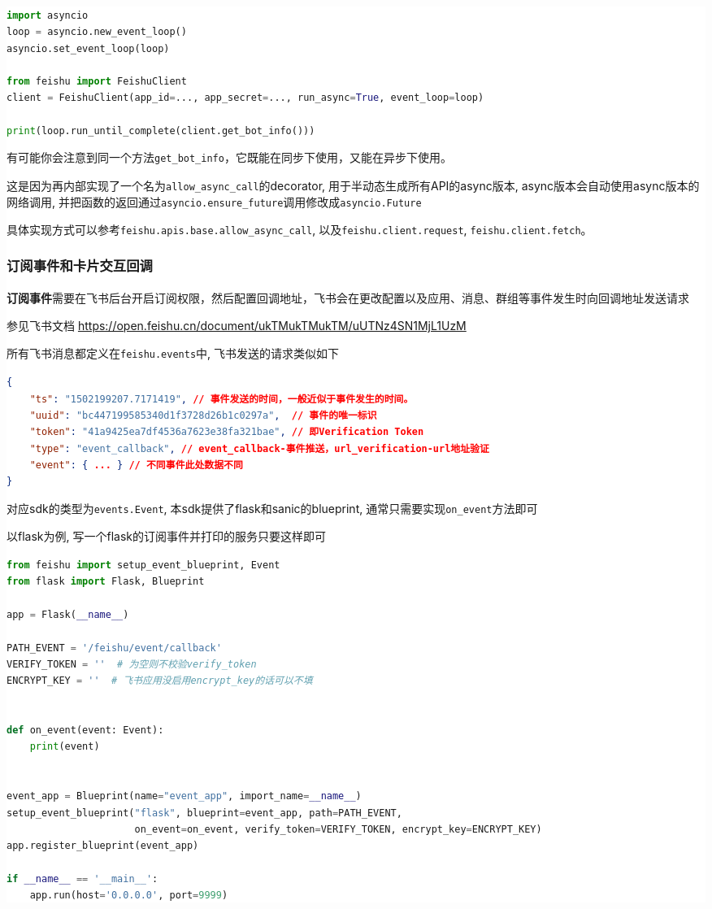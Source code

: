 ```python
import asyncio
loop = asyncio.new_event_loop()
asyncio.set_event_loop(loop)

from feishu import FeishuClient
client = FeishuClient(app_id=..., app_secret=..., run_async=True, event_loop=loop)

print(loop.run_until_complete(client.get_bot_info()))
```

有可能你会注意到同一个方法`get_bot_info`，它既能在同步下使用，又能在异步下使用。

这是因为再内部实现了一个名为`allow_async_call`的decorator, 用于半动态生成所有API的async版本, async版本会自动使用async版本的网络调用, 并把函数的返回通过`asyncio.ensure_future`调用修改成`asyncio.Future`

具体实现方式可以参考`feishu.apis.base.allow_async_call`, 以及`feishu.client.request`, `feishu.client.fetch`。

### 订阅事件和卡片交互回调

**订阅事件**需要在飞书后台开启订阅权限，然后配置回调地址，飞书会在更改配置以及应用、消息、群组等事件发生时向回调地址发送请求

参见飞书文档 <https://open.feishu.cn/document/ukTMukTMukTM/uUTNz4SN1MjL1UzM>

所有飞书消息都定义在`feishu.events`中, 飞书发送的请求类似如下

```json
{ 
    "ts": "1502199207.7171419", // 事件发送的时间，一般近似于事件发生的时间。 
    "uuid": "bc447199585340d1f3728d26b1c0297a",  // 事件的唯一标识
    "token": "41a9425ea7df4536a7623e38fa321bae", // 即Verification Token 
    "type": "event_callback", // event_callback-事件推送，url_verification-url地址验证
    "event": { ... } // 不同事件此处数据不同 
}
```

对应sdk的类型为`events.Event`, 本sdk提供了flask和sanic的blueprint, 通常只需要实现`on_event`方法即可

以flask为例, 写一个flask的订阅事件并打印的服务只要这样即可

```python
from feishu import setup_event_blueprint, Event
from flask import Flask, Blueprint

app = Flask(__name__)

PATH_EVENT = '/feishu/event/callback'
VERIFY_TOKEN = ''  # 为空则不校验verify_token
ENCRYPT_KEY = ''  # 飞书应用没启用encrypt_key的话可以不填


def on_event(event: Event):
    print(event)


event_app = Blueprint(name="event_app", import_name=__name__)
setup_event_blueprint("flask", blueprint=event_app, path=PATH_EVENT,
                      on_event=on_event, verify_token=VERIFY_TOKEN, encrypt_key=ENCRYPT_KEY)
app.register_blueprint(event_app)

if __name__ == '__main__':
    app.run(host='0.0.0.0', port=9999)
```
